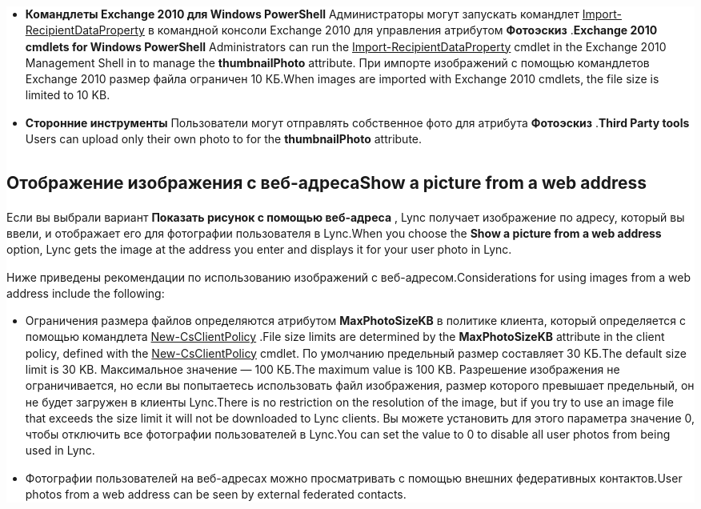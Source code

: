   - <span data-ttu-id="1868f-143">**Командлеты Exchange 2010 для Windows PowerShell**   Администраторы могут запускать командлет [Import-RecipientDataProperty](https://go.microsoft.com/fwlink/p/?linkid=507468) в командной консоли Exchange 2010 для управления атрибутом **Фотоэскиз** .</span><span class="sxs-lookup"><span data-stu-id="1868f-143">**Exchange 2010 cmdlets for Windows PowerShell**   Administrators can run the [Import-RecipientDataProperty](https://go.microsoft.com/fwlink/p/?linkid=507468) cmdlet in the Exchange 2010 Management Shell in to manage the **thumbnailPhoto** attribute.</span></span> <span data-ttu-id="1868f-144">При импорте изображений с помощью командлетов Exchange 2010 размер файла ограничен 10 КБ.</span><span class="sxs-lookup"><span data-stu-id="1868f-144">When images are imported with Exchange 2010 cmdlets, the file size is limited to 10 KB.</span></span>

  - <span data-ttu-id="1868f-145">**Сторонние инструменты**   Пользователи могут отправлять собственное фото для атрибута **Фотоэскиз** .</span><span class="sxs-lookup"><span data-stu-id="1868f-145">**Third Party tools**   Users can upload only their own photo to for the **thumbnailPhoto** attribute.</span></span>

</div>

</div>

<div>

## <a name="show-a-picture-from-a-web-address"></a><span data-ttu-id="1868f-146">Отображение изображения с веб-адреса</span><span class="sxs-lookup"><span data-stu-id="1868f-146">Show a picture from a web address</span></span>

<span data-ttu-id="1868f-147">Если вы выбрали вариант **Показать рисунок с помощью веб-адреса** , Lync получает изображение по адресу, который вы ввели, и отображает его для фотографии пользователя в Lync.</span><span class="sxs-lookup"><span data-stu-id="1868f-147">When you choose the **Show a picture from a web address** option, Lync gets the image at the address you enter and displays it for your user photo in Lync.</span></span>

<span data-ttu-id="1868f-148">Ниже приведены рекомендации по использованию изображений с веб-адресом.</span><span class="sxs-lookup"><span data-stu-id="1868f-148">Considerations for using images from a web address include the following:</span></span>

  - <span data-ttu-id="1868f-149">Ограничения размера файлов определяются атрибутом **MaxPhotoSizeKB** в политике клиента, который определяется с помощью командлета [New-CsClientPolicy](https://go.microsoft.com/fwlink/p/?linkid=507463) .</span><span class="sxs-lookup"><span data-stu-id="1868f-149">File size limits are determined by the **MaxPhotoSizeKB** attribute in the client policy, defined with the [New-CsClientPolicy](https://go.microsoft.com/fwlink/p/?linkid=507463) cmdlet.</span></span> <span data-ttu-id="1868f-150">По умолчанию предельный размер составляет 30 КБ.</span><span class="sxs-lookup"><span data-stu-id="1868f-150">The default size limit is 30 KB.</span></span> <span data-ttu-id="1868f-151">Максимальное значение — 100 КБ.</span><span class="sxs-lookup"><span data-stu-id="1868f-151">The maximum value is 100 KB.</span></span> <span data-ttu-id="1868f-152">Разрешение изображения не ограничивается, но если вы попытаетесь использовать файл изображения, размер которого превышает предельный, он не будет загружен в клиенты Lync.</span><span class="sxs-lookup"><span data-stu-id="1868f-152">There is no restriction on the resolution of the image, but if you try to use an image file that exceeds the size limit it will not be downloaded to Lync clients.</span></span> <span data-ttu-id="1868f-153">Вы можете установить для этого параметра значение 0, чтобы отключить все фотографии пользователей в Lync.</span><span class="sxs-lookup"><span data-stu-id="1868f-153">You can set the value to 0 to disable all user photos from being used in Lync.</span></span>

  - <span data-ttu-id="1868f-154">Фотографии пользователей на веб-адресах можно просматривать с помощью внешних федеративных контактов.</span><span class="sxs-lookup"><span data-stu-id="1868f-154">User photos from a web address can be seen by external federated contacts.</span></span>
